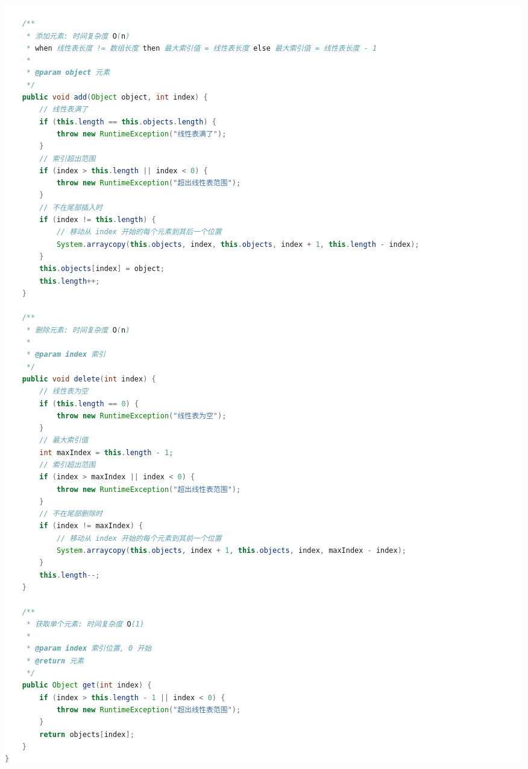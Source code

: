```java

    /**
     * 添加元素: 时间复杂度 O(n)
     * when 线性表长度 != 数组长度 then 最大索引值 = 线性表长度 else 最大索引值 = 线性表长度 - 1
     *
     * @param object 元素
     */
    public void add(Object object, int index) {
        // 线性表满了
        if (this.length == this.objects.length) {
            throw new RuntimeException("线性表满了");
        }
        // 索引超出范围
        if (index > this.length || index < 0) {
            throw new RuntimeException("超出线性表范围");
        }
        // 不在尾部插入时
        if (index != this.length) {
            // 移动从 index 开始的每个元素到其后一个位置
            System.arraycopy(this.objects, index, this.objects, index + 1, this.length - index);
        }
        this.objects[index] = object;
        this.length++;
    }

    /**
     * 删除元素: 时间复杂度 O(n)
     *
     * @param index 索引
     */
    public void delete(int index) {
        // 线性表为空
        if (this.length == 0) {
            throw new RuntimeException("线性表为空");
        }
        // 最大索引值
        int maxIndex = this.length - 1;
        // 索引超出范围
        if (index > maxIndex || index < 0) {
            throw new RuntimeException("超出线性表范围");
        }
        // 不在尾部删除时
        if (index != maxIndex) {
            // 移动从 index 开始的每个元素到其前一个位置
            System.arraycopy(this.objects, index + 1, this.objects, index, maxIndex - index);
        }
        this.length--;
    }

    /**
     * 获取单个元素: 时间复杂度 O(1)
     *
     * @param index 索引位置, 0 开始
     * @return 元素
     */
    public Object get(int index) {
        if (index > this.length - 1 || index < 0) {
            throw new RuntimeException("超出线性表范围");
        }
        return objects[index];
    }
}
```